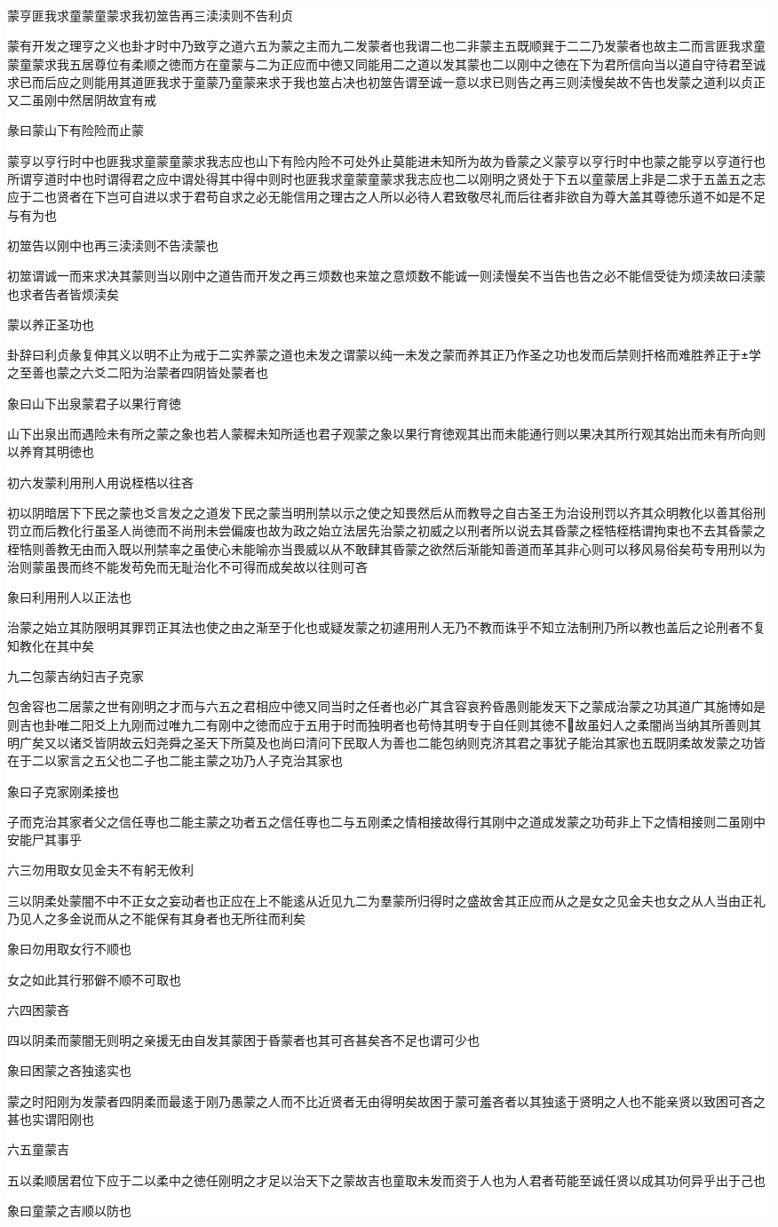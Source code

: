 蒙亨匪我求童蒙童蒙求我初筮告再三渎渎则不告利贞  

蒙有开发之理亨之义也卦才时中乃致亨之道六五为蒙之主而九二发蒙者也我谓二也二非蒙主五既顺巽于二二乃发蒙者也故主二而言匪我求童蒙童蒙求我五居尊位有柔顺之徳而方在童蒙与二为正应而中徳又同能用二之道以发其蒙也二以刚中之徳在下为君所信向当以道自守待君至诚求已而后应之则能用其道匪我求于童蒙乃童蒙来求于我也筮占决也初筮告谓至诚一意以求已则告之再三则渎慢矣故不告也发蒙之道利以贞正又二虽刚中然居阴故宜有戒  

彖曰蒙山下有险险而止蒙  

蒙亨以亨行时中也匪我求童蒙童蒙求我志应也山下有险内险不可处外止莫能进未知所为故为昏蒙之义蒙亨以亨行时中也蒙之能亨以亨道行也所谓亨道时中也时谓得君之应中谓处得其中得中则时也匪我求童蒙童蒙求我志应也二以刚明之贤处于下五以童蒙居上非是二求于五盖五之志应于二也贤者在下岂可自进以求于君苟自求之必无能信用之理古之人所以必待人君致敬尽礼而后往者非欲自为尊大盖其尊徳乐道不如是不足与有为也  

初筮告以刚中也再三渎渎则不告渎蒙也  

初筮谓诚一而来求决其蒙则当以刚中之道告而开发之再三烦数也来筮之意烦数不能诚一则渎慢矣不当告也告之必不能信受徒为烦渎故曰渎蒙也求者告者皆烦渎矣  

蒙以养正圣功也  

卦辞曰利贞彖复伸其义以明不止为戒于二实养蒙之道也未发之谓蒙以纯一未发之蒙而养其正乃作圣之功也发而后禁则扞格而难胜养正于学之至善也蒙之六爻二阳为治蒙者四阴皆处蒙者也  

象曰山下出泉蒙君子以果行育徳  

山下出泉出而遇险未有所之蒙之象也若人蒙穉未知所适也君子观蒙之象以果行育徳观其出而未能通行则以果决其所行观其始出而未有所向则以养育其明徳也  

初六发蒙利用刑人用说桎梏以往吝  

初以阴暗居下下民之蒙也爻言发之之道发下民之蒙当明刑禁以示之使之知畏然后从而教导之自古圣王为治设刑罚以齐其众明教化以善其俗刑罚立而后教化行虽圣人尚徳而不尚刑未尝偏废也故为政之始立法居先治蒙之初威之以刑者所以说去其昏蒙之桎牿桎梏谓拘束也不去其昏蒙之桎牿则善教无由而入既以刑禁率之虽使心未能喻亦当畏威以从不敢肆其昏蒙之欲然后渐能知善道而革其非心则可以移风易俗矣苟专用刑以为治则蒙虽畏而终不能发苟免而无耻治化不可得而成矣故以往则可吝  

象曰利用刑人以正法也  

治蒙之始立其防限明其罪罚正其法也使之由之渐至于化也或疑发蒙之初遽用刑人无乃不教而诛乎不知立法制刑乃所以教也盖后之论刑者不复知教化在其中矣  

九二包蒙吉纳妇吉子克家  

包舍容也二居蒙之世有刚明之才而与六五之君相应中徳又同当时之任者也必广其含容哀矜昏愚则能发天下之蒙成治蒙之功其道广其施博如是则吉也卦唯二阳爻上九刚而过唯九二有刚中之徳而应于五用于时而独明者也苟恃其明专于自任则其徳不故虽妇人之柔闇尚当纳其所善则其明广矣又以诸爻皆阴故云妇尧舜之圣天下所莫及也尚曰清问下民取人为善也二能包纳则克济其君之事犹子能治其家也五既阴柔故发蒙之功皆在于二以家言之五父也二子也二能主蒙之功乃人子克治其家也  

象曰子克家刚柔接也  

子而克治其家者父之信任専也二能主蒙之功者五之信任専也二与五刚柔之情相接故得行其刚中之道成发蒙之功苟非上下之情相接则二虽刚中安能尸其事乎  

六三勿用取女见金夫不有躬无攸利  

三以阴柔处蒙闇不中不正女之妄动者也正应在上不能逺从近见九二为羣蒙所归得时之盛故舍其正应而从之是女之见金夫也女之从人当由正礼乃见人之多金说而从之不能保有其身者也无所往而利矣  

象曰勿用取女行不顺也  

女之如此其行邪僻不顺不可取也  

六四困蒙吝  

四以阴柔而蒙闇无则明之亲援无由自发其蒙困于昏蒙者也其可吝甚矣吝不足也谓可少也  

象曰困蒙之吝独逺实也  

蒙之时阳刚为发蒙者四阴柔而最逺于刚乃愚蒙之人而不比近贤者无由得明矣故困于蒙可羞吝者以其独逺于贤明之人也不能亲贤以致困可吝之甚也实谓阳刚也  

六五童蒙吉  

五以柔顺居君位下应于二以柔中之徳任刚明之才足以治天下之蒙故吉也童取未发而资于人也为人君者苟能至诚任贤以成其功何异乎出于己也  

象曰童蒙之吉顺以防也  
